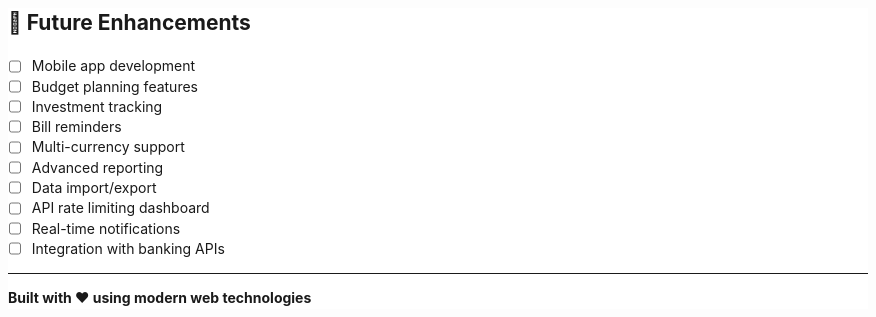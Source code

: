 ## 🔮 Future Enhancements

- [ ] Mobile app development
- [ ] Budget planning features
- [ ] Investment tracking
- [ ] Bill reminders
- [ ] Multi-currency support
- [ ] Advanced reporting
- [ ] Data import/export
- [ ] API rate limiting dashboard
- [ ] Real-time notifications
- [ ] Integration with banking APIs

---

**Built with ❤️ using modern web technologies**
